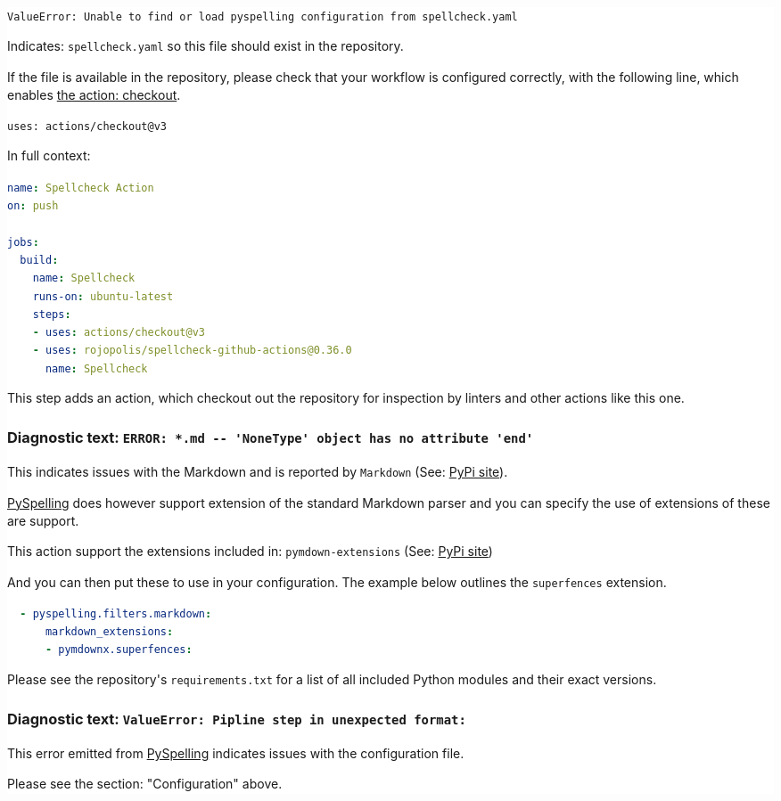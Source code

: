 `ValueError: Unable to find or load pyspelling configuration from spellcheck.yaml`

Indicates: `spellcheck.yaml` so this file should exist in the repository.

If the file is available in the repository, please check that your workflow is configured correctly, with the following line, which enables [the action: checkout][actioncheckout].

`uses: actions/checkout@v3`

In full context:

```yaml
name: Spellcheck Action
on: push

jobs:
  build:
    name: Spellcheck
    runs-on: ubuntu-latest
    steps:
    - uses: actions/checkout@v3
    - uses: rojopolis/spellcheck-github-actions@0.36.0
      name: Spellcheck
```

This step adds an action, which checkout out the repository for inspection by linters and other actions like this one.

### Diagnostic text: `ERROR: *.md -- 'NoneType' object has no attribute 'end'`

This indicates issues with the Markdown and is reported by `Markdown` (See: [PyPi site](https://pypi.org/project/Markdown/)).

[PySpelling][pyspelling]  does however support extension of the standard Markdown parser and you can specify the use of extensions of these are support.

This action support the extensions included in: `pymdown-extensions` (See: [PyPi site][pymdown-extensions])

And you can then put these to use in your configuration. The example below outlines the `superfences` extension.

```yaml
  - pyspelling.filters.markdown:
      markdown_extensions:
      - pymdownx.superfences:
```

Please see the repository's `requirements.txt` for a list of all included Python modules and their exact versions.

### Diagnostic text: `ValueError: Pipline step in unexpected format:`

This error emitted from [PySpelling][pyspelling] indicates issues with the configuration file.

Please see the section: "Configuration" above.


[pyspelling]: https://facelessuser.github.io/pyspelling/
[wcmatch]: https://facelessuser.github.io/wcmatch/glob/
[actioncheckout]: https://github.com/marketplace/actions/checkout
[markdown]: https://pypi.org/project/Markdown/
[pymdown-extensions]: https://pypi.org/project/pymdown-extensions/
[hunspell]: http://hunspell.github.io/
[aspell]: http://aspell.net/
[aspell-de]: https://packages.debian.org/buster/aspell-de
[aspell-en]: https://packages.debian.org/buster/aspell-en
[aspell-es]: https://packages.debian.org/buster/aspell-es
[GHAMKDBADGE]: https://github.com/rojopolis/spellcheck-github-actions/workflows/Markdownlint%20Action/badge.svg
[GHASPLLBADGE]: https://github.com/rojopolis/spellcheck-github-actions/workflows/Spellcheck%20Action/badge.svg
[expectmatch]: https://facelessuser.github.io/pyspelling/configuration/#expect-match